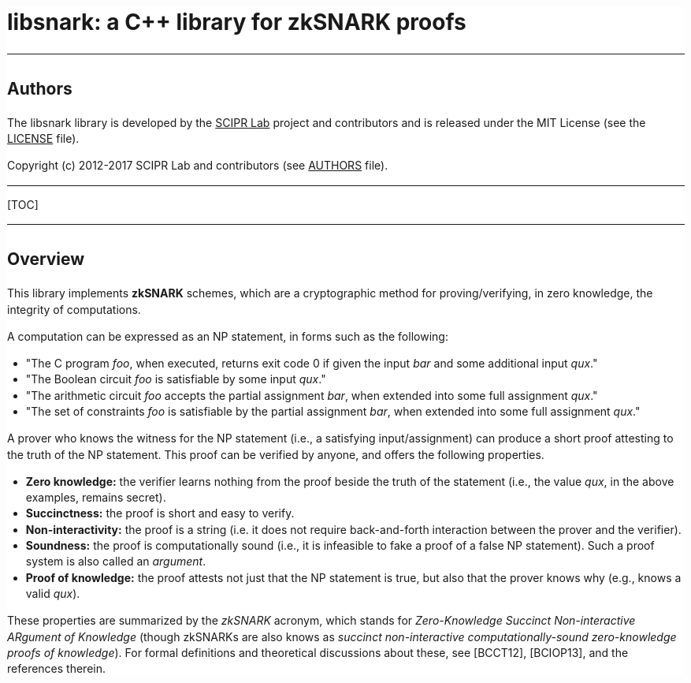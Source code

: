 libsnark: a C++ library for zkSNARK proofs
================================================================================

--------------------------------------------------------------------------------
Authors
--------------------------------------------------------------------------------

The libsnark library is developed by the [SCIPR Lab] project and contributors
and is released under the MIT License (see the [LICENSE] file).

Copyright (c) 2012-2017 SCIPR Lab and contributors (see [AUTHORS] file).

--------------------------------------------------------------------------------
[TOC]



--------------------------------------------------------------------------------
Overview
--------------------------------------------------------------------------------

This library implements __zkSNARK__ schemes, which are a cryptographic method
for proving/verifying, in zero knowledge, the integrity of computations.

A computation can be expressed as an NP statement, in forms such as the following:

- "The C program _foo_, when executed, returns exit code 0 if given the input _bar_ and some additional input _qux_."
- "The Boolean circuit _foo_ is satisfiable by some input _qux_."
- "The arithmetic circuit _foo_ accepts the partial assignment _bar_, when extended into some full assignment _qux_."
- "The set of constraints _foo_ is satisfiable by the partial assignment _bar_, when extended into some full assignment _qux_."

A prover who knows the witness for the NP statement (i.e., a satisfying input/assignment) can produce a short proof attesting to the truth of the NP statement. This proof can be verified by anyone, and offers the following properties.

-   __Zero knowledge:__
    the verifier learns nothing from the proof beside the truth of the statement (i.e., the value _qux_, in the above examples, remains secret).
-   __Succinctness:__
    the proof is short and easy to verify.
-   __Non-interactivity:__
    the proof is a string (i.e. it does not require back-and-forth interaction between the prover and the verifier).
-   __Soundness:__
    the proof is computationally sound (i.e., it is infeasible to fake a proof of a false NP statement). Such a proof system is also called an _argument_.
-   __Proof of knowledge:__
    the proof attests not just that the NP statement is true, but also that the
    prover knows why (e.g., knows a valid _qux_).

These properties are summarized by the _zkSNARK_ acronym, which stands for _Zero-Knowledge Succinct Non-interactive ARgument of Knowledge_ (though zkSNARKs are also knows as
_succinct non-interactive computationally-sound zero-knowledge proofs of knowledge_).
For formal definitions and theoretical discussions about these, see
\[BCCT12], \[BCIOP13], and the references therein.


[SCIPR Lab]: http://www.scipr-lab.org/ (Succinct Computational Integrity and Privacy Research Lab)
[LICENSE]: LICENSE (LICENSE file in top directory of libsnark distribution)
[AUTHORS]: AUTHORS (AUTHORS file in top directory of libsnark distribution)